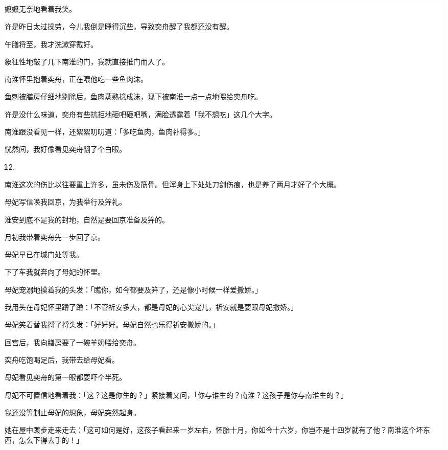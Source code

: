 嬷嬷无奈地看着我笑。


许是昨日太过操劳，今儿我倒是睡得沉些，导致奕舟醒了我都还没有醒。


午膳将至，我才洗漱穿戴好。


象征性地敲了几下南淮的门，我就直接推门而入了。


南淮怀里抱着奕舟，正在喂他吃一些鱼肉沫。


鱼刺被膳房仔细地剔除后，鱼肉蒸熟捻成沫，现下被南淮一点一点地喂给奕舟吃。


许是没什么味道，奕舟有些抗拒地砸吧砸吧嘴，满脸透露着「我不想吃」这几个大字。


南淮跟没看见一样，还絮絮叨叨道：「多吃鱼肉，鱼肉补得多。」


恍然间，我好像看见奕舟翻了个白眼。


12.


南淮这次的伤比以往要重上许多，虽未伤及筋骨。但浑身上下处处刀剑伤痕，也是养了两月才好了个大概。


母妃写信唤我回京，为我举行及笄礼。


淮安到底不是我的封地，自然是要回京准备及笄的。


月初我带着奕舟先一步回了京。


母妃早已在城门处等我。


下了车我就奔向了母妃的怀里。


母妃宠溺地摸着我的头发：「瞧你，如今都要及笄了，还是像小时候一样爱撒娇。」


我用头在母妃怀里蹭了蹭：「不管祈安多大，都是母妃的心尖宠儿，祈安就是要跟母妃撒娇。」


母妃笑着替我捋了捋头发：「好好好。母妃自然也乐得祈安撒娇的。」


回宫后，我向膳房要了一碗羊奶喂给奕舟。


奕舟吃饱喝足后，我带去给母妃看。


母妃看见奕舟的第一眼都要吓个半死。


母妃不可置信地看着我：「这？这是你生的？」紧接着又问，「你与谁生的？南淮？这孩子是你与南淮生的？」


我还没等制止母妃的想象，母妃突然起身。


她在屋中踱步走来走去：「这可如何是好，这孩子看起来一岁左右，怀胎十月，你如今十六岁，你岂不是十四岁就有了他？南淮这个坏东西，怎么下得去手的！」
